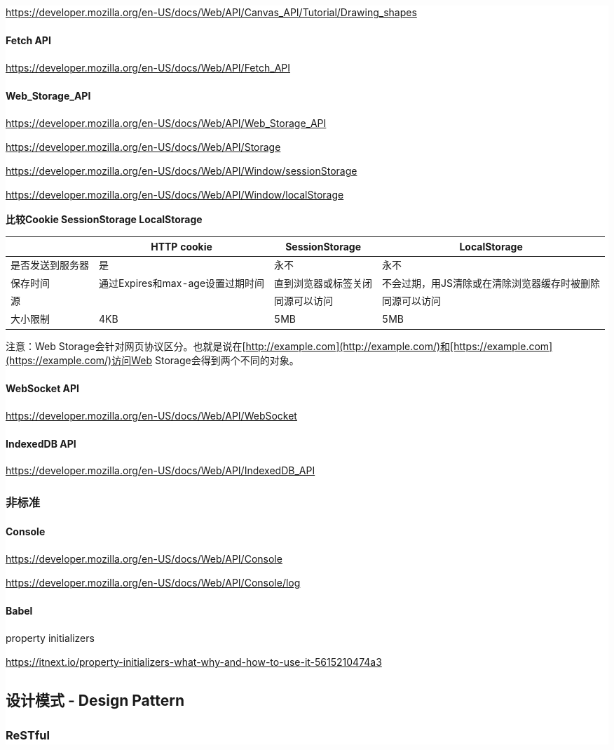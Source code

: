 https://developer.mozilla.org/en-US/docs/Web/API/Canvas_API/Tutorial/Drawing_shapes

#### Fetch API

https://developer.mozilla.org/en-US/docs/Web/API/Fetch_API

#### Web_Storage_API

https://developer.mozilla.org/en-US/docs/Web/API/Web_Storage_API

https://developer.mozilla.org/en-US/docs/Web/API/Storage

https://developer.mozilla.org/en-US/docs/Web/API/Window/sessionStorage

https://developer.mozilla.org/en-US/docs/Web/API/Window/localStorage

**比较Cookie SessionStorage LocalStorage**

|                  | HTTP cookie                      | SessionStorage       | LocalStorage                                 |
| ---------------- | -------------------------------- | -------------------- | -------------------------------------------- |
| 是否发送到服务器 | 是                               | 永不                 | 永不                                         |
| 保存时间         | 通过Expires和max-age设置过期时间 | 直到浏览器或标签关闭 | 不会过期，用JS清除或在清除浏览器缓存时被删除 |
| 源               |                                  | 同源可以访问         | 同源可以访问                                 |
| 大小限制         | 4KB                              | 5MB                  | 5MB                                          |

注意：Web Storage会针对网页协议区分。也就是说在[http://example.com](http://example.com/)和[https://example.com](https://example.com/)访问Web Storage会得到两个不同的对象。

#### WebSocket API

https://developer.mozilla.org/en-US/docs/Web/API/WebSocket

#### IndexedDB API

https://developer.mozilla.org/en-US/docs/Web/API/IndexedDB_API

### 非标准

#### Console

https://developer.mozilla.org/en-US/docs/Web/API/Console

https://developer.mozilla.org/en-US/docs/Web/API/Console/log

#### Babel

property initializers

https://itnext.io/property-initializers-what-why-and-how-to-use-it-5615210474a3



## 设计模式 - Design Pattern

### ReSTful

